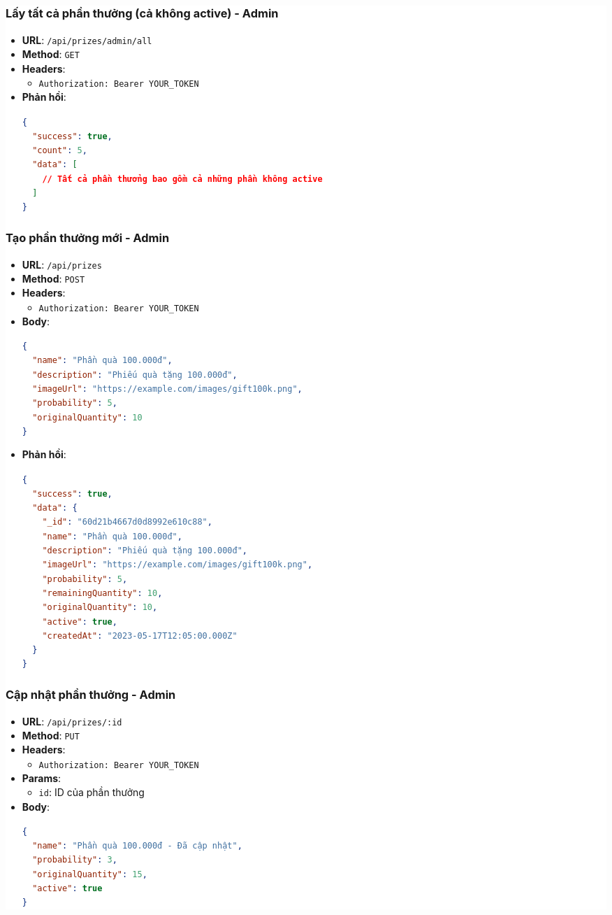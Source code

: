 ### Lấy tất cả phần thưởng (cả không active) - Admin
- **URL**: `/api/prizes/admin/all`
- **Method**: `GET`
- **Headers**: 
  - `Authorization: Bearer YOUR_TOKEN`
- **Phản hồi**:
  ```json
  {
    "success": true,
    "count": 5,
    "data": [
      // Tất cả phần thưởng bao gồm cả những phần không active
    ]
  }
  ```

### Tạo phần thưởng mới - Admin
- **URL**: `/api/prizes`
- **Method**: `POST`
- **Headers**: 
  - `Authorization: Bearer YOUR_TOKEN`
- **Body**:
  ```json
  {
    "name": "Phần quà 100.000đ",
    "description": "Phiếu quà tặng 100.000đ",
    "imageUrl": "https://example.com/images/gift100k.png",
    "probability": 5,
    "originalQuantity": 10
  }
  ```
- **Phản hồi**:
  ```json
  {
    "success": true,
    "data": {
      "_id": "60d21b4667d0d8992e610c88",
      "name": "Phần quà 100.000đ",
      "description": "Phiếu quà tặng 100.000đ",
      "imageUrl": "https://example.com/images/gift100k.png",
      "probability": 5,
      "remainingQuantity": 10,
      "originalQuantity": 10,
      "active": true,
      "createdAt": "2023-05-17T12:05:00.000Z"
    }
  }
  ```

### Cập nhật phần thưởng - Admin
- **URL**: `/api/prizes/:id`
- **Method**: `PUT`
- **Headers**: 
  - `Authorization: Bearer YOUR_TOKEN`
- **Params**: 
  - `id`: ID của phần thưởng
- **Body**:
  ```json
  {
    "name": "Phần quà 100.000đ - Đã cập nhật",
    "probability": 3,
    "originalQuantity": 15,
    "active": true
  }
  ```